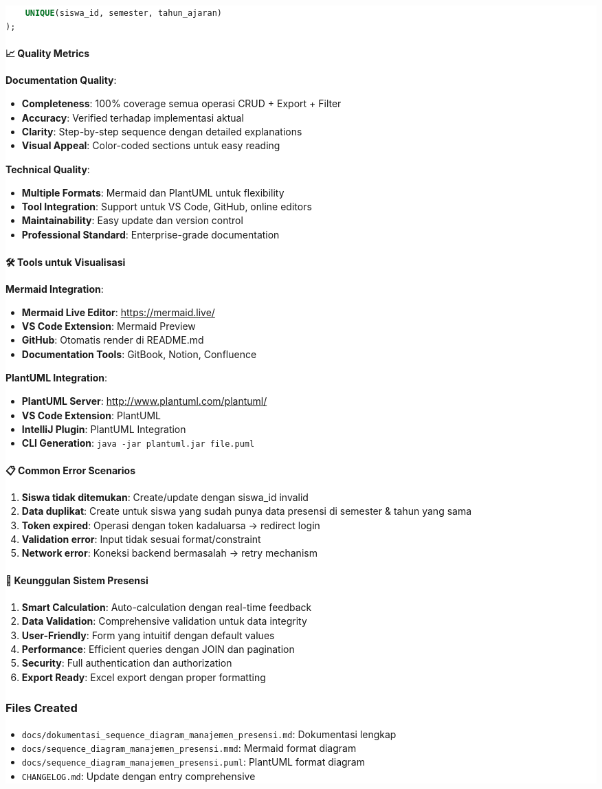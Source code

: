 ```sql
    UNIQUE(siswa_id, semester, tahun_ajaran)
);
```

#### **📈 Quality Metrics**

**Documentation Quality**:
- **Completeness**: 100% coverage semua operasi CRUD + Export + Filter
- **Accuracy**: Verified terhadap implementasi aktual
- **Clarity**: Step-by-step sequence dengan detailed explanations
- **Visual Appeal**: Color-coded sections untuk easy reading

**Technical Quality**:
- **Multiple Formats**: Mermaid dan PlantUML untuk flexibility
- **Tool Integration**: Support untuk VS Code, GitHub, online editors
- **Maintainability**: Easy update dan version control
- **Professional Standard**: Enterprise-grade documentation

#### **🛠️ Tools untuk Visualisasi**

**Mermaid Integration**:
- **Mermaid Live Editor**: https://mermaid.live/
- **VS Code Extension**: Mermaid Preview
- **GitHub**: Otomatis render di README.md
- **Documentation Tools**: GitBook, Notion, Confluence

**PlantUML Integration**:
- **PlantUML Server**: http://www.plantuml.com/plantuml/
- **VS Code Extension**: PlantUML
- **IntelliJ Plugin**: PlantUML Integration
- **CLI Generation**: `java -jar plantuml.jar file.puml`

#### **📋 Common Error Scenarios**

1. **Siswa tidak ditemukan**: Create/update dengan siswa_id invalid
2. **Data duplikat**: Create untuk siswa yang sudah punya data presensi di semester & tahun yang sama
3. **Token expired**: Operasi dengan token kadaluarsa → redirect login
4. **Validation error**: Input tidak sesuai format/constraint
5. **Network error**: Koneksi backend bermasalah → retry mechanism

#### **🚀 Keunggulan Sistem Presensi**

1. **Smart Calculation**: Auto-calculation dengan real-time feedback
2. **Data Validation**: Comprehensive validation untuk data integrity
3. **User-Friendly**: Form yang intuitif dengan default values
4. **Performance**: Efficient queries dengan JOIN dan pagination
5. **Security**: Full authentication dan authorization
6. **Export Ready**: Excel export dengan proper formatting

### Files Created
- `docs/dokumentasi_sequence_diagram_manajemen_presensi.md`: Dokumentasi lengkap
- `docs/sequence_diagram_manajemen_presensi.mmd`: Mermaid format diagram
- `docs/sequence_diagram_manajemen_presensi.puml`: PlantUML format diagram
- `CHANGELOG.md`: Update dengan entry comprehensive
